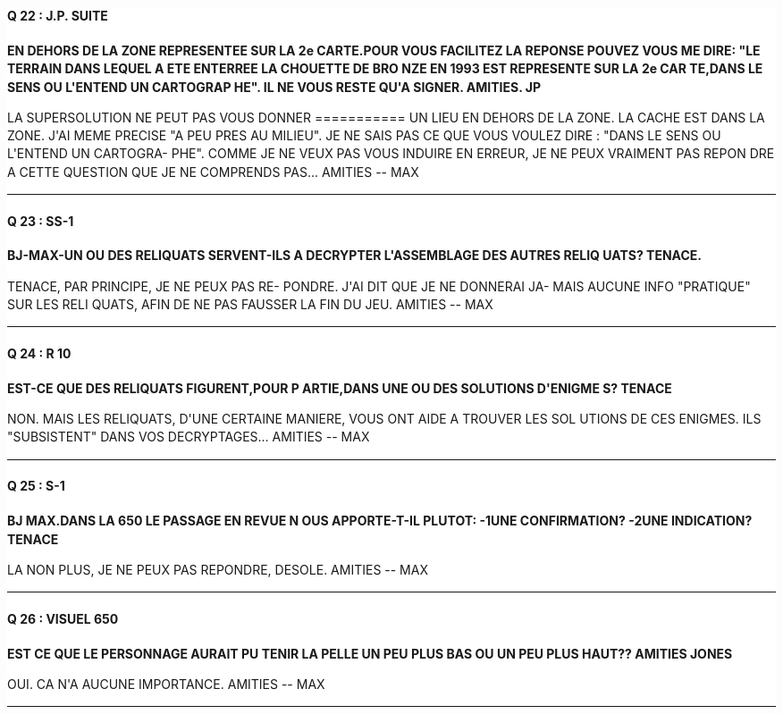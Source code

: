 
#### Q 22 : J.P. SUITE

**EN DEHORS DE LA ZONE REPRESENTEE SUR LA  2e CARTE.POUR
 VOUS FACILITEZ LA REPONSE  POUVEZ VOUS ME DIRE: "LE TERRAIN DANS
LEQUEL A ETE ENTERREE LA CHOUETTE DE BRO NZE EN 1993 EST REPRESENTE SUR
LA 2e CAR TE,DANS LE SENS OU L'ENTEND UN CARTOGRAP HE". IL NE VOUS RESTE
 QU'A SIGNER. AMITIES. JP**

LA SUPERSOLUTION NE PEUT PAS VOUS DONNER
    =========== UN LIEU EN DEHORS DE LA ZONE. LA CACHE EST DANS LA ZONE.
 J'AI MEME PRECISE "A PEU PRES AU MILIEU". JE NE SAIS PAS CE QUE VOUS
VOULEZ DIRE : "DANS LE SENS OU L'ENTEND UN CARTOGRA- PHE". COMME JE NE
VEUX PAS VOUS INDUIRE
EN ERREUR, JE NE PEUX VRAIMENT PAS REPON DRE A CETTE QUESTION QUE JE NE
COMPRENDS PAS... AMITIES -- MAX

---

#### Q 23 : SS-1

**BJ-MAX-UN OU DES RELIQUATS SERVENT-ILS A  DECRYPTER L'ASSEMBLAGE DES AUTRES RELIQ UATS?   TENACE.**

TENACE, PAR PRINCIPE, JE NE PEUX PAS RE- PONDRE. J'AI
DIT QUE JE NE DONNERAI JA- MAIS AUCUNE INFO "PRATIQUE" SUR LES RELI
QUATS, AFIN DE NE PAS FAUSSER LA FIN DU JEU. AMITIES -- MAX

---

#### Q 24 : R 10

**EST-CE QUE DES RELIQUATS FIGURENT,POUR P ARTIE,DANS UNE OU DES SOLUTIONS D'ENIGME S? TENACE**

NON. MAIS LES RELIQUATS, D'UNE CERTAINE MANIERE, VOUS
ONT AIDE A TROUVER LES SOL UTIONS DE CES ENIGMES. ILS "SUBSISTENT" DANS
VOS DECRYPTAGES... AMITIES -- MAX

---

#### Q 25 : S-1

**BJ MAX.DANS LA 650 LE PASSAGE EN REVUE N OUS APPORTE-T-IL PLUTOT: -1UNE CONFIRMATION? -2UNE INDICATION?   TENACE**

LA NON PLUS, JE NE PEUX PAS REPONDRE, DESOLE. AMITIES -- MAX

---

#### Q 26 : VISUEL 650

**EST CE QUE LE PERSONNAGE AURAIT PU TENIR  LA PELLE UN PEU PLUS BAS OU UN PEU PLUS  HAUT?? AMITIES JONES**

OUI. CA N'A AUCUNE IMPORTANCE. AMITIES -- MAX

---
